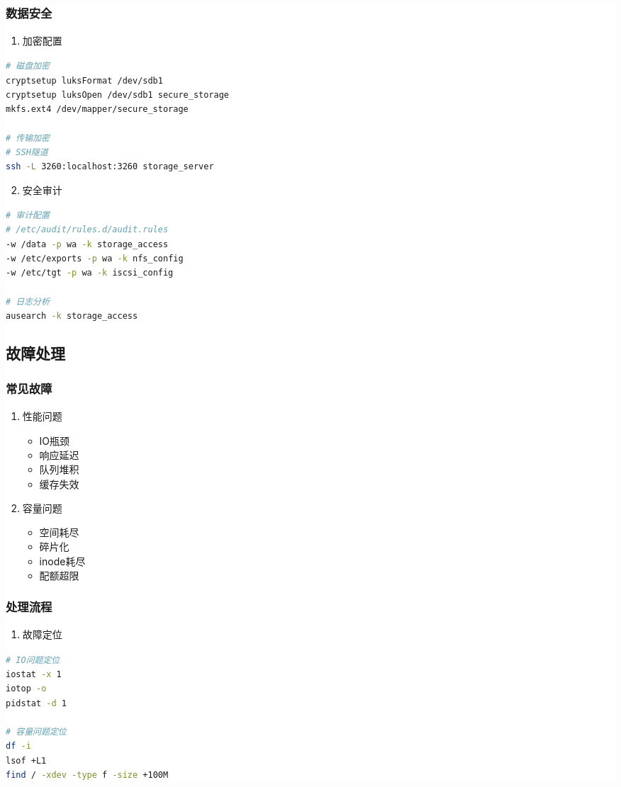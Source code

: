 ### 数据安全
1. 加密配置
```bash
# 磁盘加密
cryptsetup luksFormat /dev/sdb1
cryptsetup luksOpen /dev/sdb1 secure_storage
mkfs.ext4 /dev/mapper/secure_storage

# 传输加密
# SSH隧道
ssh -L 3260:localhost:3260 storage_server
```

2. 安全审计
```bash
# 审计配置
# /etc/audit/rules.d/audit.rules
-w /data -p wa -k storage_access
-w /etc/exports -p wa -k nfs_config
-w /etc/tgt -p wa -k iscsi_config

# 日志分析
ausearch -k storage_access
```

## 故障处理
### 常见故障
1. 性能问题
   - IO瓶颈
   - 响应延迟
   - 队列堆积
   - 缓存失效

2. 容量问题
   - 空间耗尽
   - 碎片化
   - inode耗尽
   - 配额超限

### 处理流程
1. 故障定位
```bash
# IO问题定位
iostat -x 1
iotop -o
pidstat -d 1

# 容量问题定位
df -i
lsof +L1
find / -xdev -type f -size +100M
```
